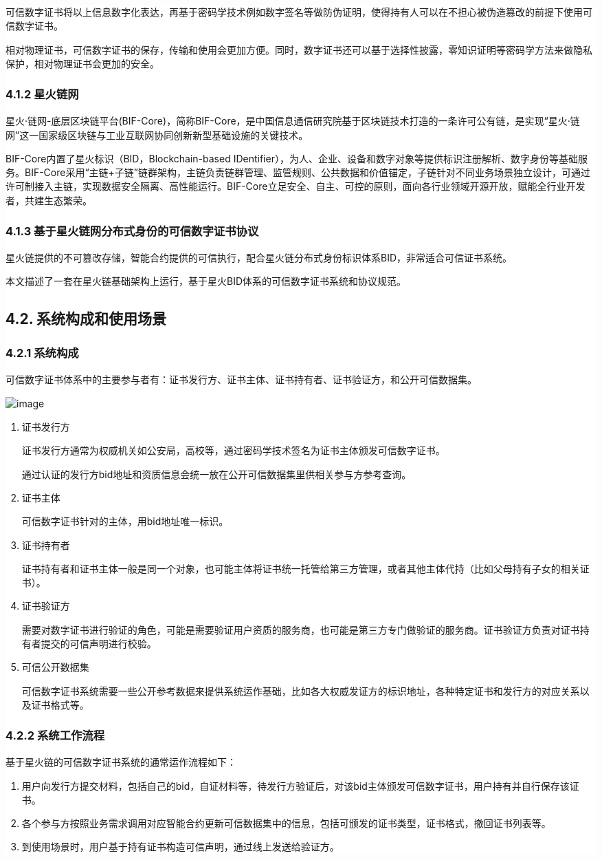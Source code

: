可信数字证书将以上信息数字化表达，再基于密码学技术例如数字签名等做防伪证明，使得持有人可以在不担心被伪造篡改的前提下使用可信数字证书。

相对物理证书，可信数字证书的保存，传输和使用会更加方便。同时，数字证书还可以基于选择性披露，零知识证明等密码学方法来做隐私保护，相对物理证书会更加的安全。

### 4.1.2 星火链网

星火·链网-底层区块链平台(BIF-Core)，简称BIF-Core，是中国信息通信研究院基于区块链技术打造的一条许可公有链，是实现“星火·链网”这一国家级区块链与工业互联网协同创新新型基础设施的关键技术。

BIF-Core内置了星火标识（BID，Blockchain-based IDentifier），为人、企业、设备和数字对象等提供标识注册解析、数字身份等基础服务。BIF-Core采用“主链+子链”链群架构，主链负责链群管理、监管规则、公共数据和价值锚定，子链针对不同业务场景独立设计，可通过许可制接入主链，实现数据安全隔离、高性能运行。BIF-Core立足安全、自主、可控的原则，面向各行业领域开源开放，赋能全行业开发者，共建生态繁荣。

### 4.1.3 基于星火链网分布式身份的可信数字证书协议

星火链提供的不可篡改存储，智能合约提供的可信执行，配合星火链分布式身份标识体系BID，非常适合可信证书系统。

本文描述了一套在星火链基础架构上运行，基于星火BID体系的可信数字证书系统和协议规范。

## 4.2. 系统构成和使用场景

### 4.2.1 系统构成

可信数字证书体系中的主要参与者有：证书发行方、证书主体、证书持有者、证书验证方，和公开可信数据集。

![image](https://user-images.githubusercontent.com/1982712/145777655-2f971713-3afc-4382-8808-c0d7c9ab7aaf.png)

1. 证书发行方

    证书发行方通常为权威机关如公安局，高校等，通过密码学技术签名为证书主体颁发可信数字证书。

    通过认证的发行方bid地址和资质信息会统一放在公开可信数据集里供相关参与方参考查询。

1.	证书主体

    可信数字证书针对的主体，用bid地址唯一标识。

1.	证书持有者

    证书持有者和证书主体一般是同一个对象，也可能主体将证书统一托管给第三方管理，或者其他主体代持（比如父母持有子女的相关证书）。

1. 证书验证方

    需要对数字证书进行验证的角色，可能是需要验证用户资质的服务商，也可能是第三方专门做验证的服务商。证书验证方负责对证书持有者提交的可信声明进行校验。

1.	可信公开数据集

    可信数字证书系统需要一些公开参考数据来提供系统运作基础，比如各大权威发证方的标识地址，各种特定证书和发行方的对应关系以及证书格式等。

### 4.2.2 系统工作流程

基于星火链的可信数字证书系统的通常运作流程如下：

1. 用户向发行方提交材料，包括自己的bid，自证材料等，待发行方验证后，对该bid主体颁发可信数字证书，用户持有并自行保存该证书。

2. 各个参与方按照业务需求调用对应智能合约更新可信数据集中的信息，包括可颁发的证书类型，证书格式，撤回证书列表等。

3. 到使用场景时，用户基于持有证书构造可信声明，通过线上发送给验证方。
